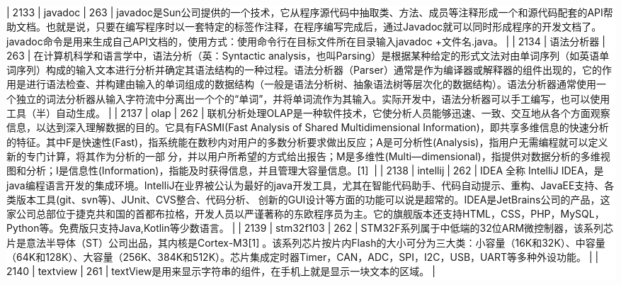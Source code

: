 | 2133 | javadoc       | 263  | javadoc是Sun公司提供的一个技术，它从程序源代码中抽取类、方法、成员等注释形成一个和源代码配套的API帮助文档。也就是说，只要在编写程序时以一套特定的标签作注释，在程序编写完成后，通过Javadoc就可以同时形成程序的开发文档了。javadoc命令是用来生成自己API文档的，使用方式：使用命令行在目标文件所在目录输入javadoc +文件名.java。                                                                                                                                                                                                                                                                                                                                                                                                                                                                                                                                                                                                                                                                                                                                     |
| 2134 | 语法分析器         | 263  | 在计算机科学和语言学中，语法分析（英：Syntactic analysis，也叫Parsing）是根据某种给定的形式文法对由单词序列（如英语单词序列）构成的输入文本进行分析并确定其语法结构的一种过程。语法分析器（Parser）通常是作为编译器或解释器的组件出现的，它的作用是进行语法检查、并构建由输入的单词组成的数据结构（一般是语法分析树、抽象语法树等层次化的数据结构）。语法分析器通常使用一个独立的词法分析器从输入字符流中分离出一个个的“单词”，并将单词流作为其输入。实际开发中，语法分析器可以手工编写，也可以使用工具（半）自动生成。                                                                                                                                                                                                                                                                                                                                                                                                                                                                                                                                                                                                                                              |
| 2137 | olap          | 262  | 联机分析处理OLAP是一种软件技术，它使分析人员能够迅速、一致、交互地从各个方面观察信息，以达到深入理解数据的目的。它具有FASMI(Fast Analysis of Shared Multidimensional Information)，即共享多维信息的快速分析的特征。其中F是快速性(Fast)，指系统能在数秒内对用户的多数分析要求做出反应；A是可分析性(Analysis)，指用户无需编程就可以定义新的专门计算，将其作为分析的一部 分，并以用户所希望的方式给出报告；M是多维性(Multi—dimensional)，指提供对数据分析的多维视图和分析；I是信息性(Information)，指能及时获得信息，并且管理大容量信息。[1]                                                                                                                                                                                                                                                                                                                                                                                                                                                                                                                                                                                          |
| 2138 | intellij      | 262  | IDEA 全称 IntelliJ IDEA，是java编程语言开发的集成环境。IntelliJ在业界被公认为最好的java开发工具，尤其在智能代码助手、代码自动提示、重构、JavaEE支持、各类版本工具(git、svn等)、JUnit、CVS整合、代码分析、 创新的GUI设计等方面的功能可以说是超常的。IDEA是JetBrains公司的产品，这家公司总部位于捷克共和国的首都布拉格，开发人员以严谨著称的东欧程序员为主。它的旗舰版本还支持HTML，CSS，PHP，MySQL，Python等。免费版只支持Java,Kotlin等少数语言。                                                                                                                                                                                                                                                                                                                                                                                                                                                                                                                                                                                                                                             |
| 2139 | stm32f103     | 262  | STM32F系列属于中低端的32位ARM微控制器，该系列芯片是意法半导体（ST）公司出品，其内核是Cortex-M3[1] 。该系列芯片按片内Flash的大小可分为三大类：小容量（16K和32K）、中容量（64K和128K）、大容量（256K、384K和512K）。芯片集成定时器Timer，CAN，ADC，SPI，I2C，USB，UART等多种外设功能。                                                                                                                                                                                                                                                                                                                                                                                                                                                                                                                                                                                                                                                                                                                                        |
| 2140 | textview      | 261  | textView是用来显示字符串的组件，在手机上就是显示一块文本的区域。                                                                                                                                                                                                                                                                                                                                                                                                                                                                                                                                                                                                                                                                                                                                                                                                                                                                                      |
